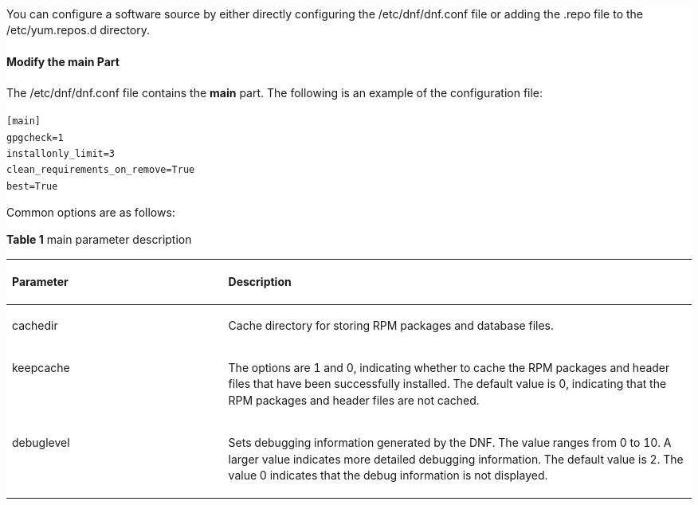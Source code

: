 You can configure a software source by either directly configuring the /etc/dnf/dnf.conf file or adding the .repo file to the /etc/yum.repos.d directory.

#### Modify the main Part
The /etc/dnf/dnf.conf file contains the  **main**  part. The following is an example of the configuration file:

```
[main]
gpgcheck=1
installonly_limit=3
clean_requirements_on_remove=True
best=True
```

Common options are as follows:

**Table  1**  main parameter description

<a name="en-us_topic_0151921080_t2716a40f69b24a989ec3c0b6f278cb5d"></a>
<table><thead align="left"><tr id="en-us_topic_0151921080_re437b39f0a1647ff864353c080184c45"><th class="cellrowborder" valign="top" width="31.580000000000002%" id="mcps1.2.3.1.1"><p id="en-us_topic_0151921080_a228122f6ac30401d8237a59bf9535ad1"><a name="en-us_topic_0151921080_a228122f6ac30401d8237a59bf9535ad1"></a><a name="en-us_topic_0151921080_a228122f6ac30401d8237a59bf9535ad1"></a>Parameter</p>
</th>
<th class="cellrowborder" valign="top" width="68.42%" id="mcps1.2.3.1.2"><p id="en-us_topic_0151921080_ae291ac87cc3c4ce1bd23cfbd2f989d09"><a name="en-us_topic_0151921080_ae291ac87cc3c4ce1bd23cfbd2f989d09"></a><a name="en-us_topic_0151921080_ae291ac87cc3c4ce1bd23cfbd2f989d09"></a>Description</p>
</th>
</tr>
</thead>
<tbody><tr id="en-us_topic_0151921080_raeb774ff205e457e818067d51a26a39a"><td class="cellrowborder" valign="top" width="31.580000000000002%" headers="mcps1.2.3.1.1 "><p id="en-us_topic_0151921080_aca09cf10eb084bee89cf1f5fe5f35fac"><a name="en-us_topic_0151921080_aca09cf10eb084bee89cf1f5fe5f35fac"></a><a name="en-us_topic_0151921080_aca09cf10eb084bee89cf1f5fe5f35fac"></a>cachedir</p>
</td>
<td class="cellrowborder" valign="top" width="68.42%" headers="mcps1.2.3.1.2 "><p id="en-us_topic_0151921080_a2151a724f4ff4a468f77b15eaec8ed3a"><a name="en-us_topic_0151921080_a2151a724f4ff4a468f77b15eaec8ed3a"></a><a name="en-us_topic_0151921080_a2151a724f4ff4a468f77b15eaec8ed3a"></a>Cache directory for storing RPM packages and database files.</p>
</td>
</tr>
<tr id="en-us_topic_0151921080_r22f24b5ffe0e4bc3be64ef01afc49c6c"><td class="cellrowborder" valign="top" width="31.580000000000002%" headers="mcps1.2.3.1.1 "><p id="en-us_topic_0151921080_a33e3b7427b024df7922a3acdc7d2caf7"><a name="en-us_topic_0151921080_a33e3b7427b024df7922a3acdc7d2caf7"></a><a name="en-us_topic_0151921080_a33e3b7427b024df7922a3acdc7d2caf7"></a>keepcache</p>
</td>
<td class="cellrowborder" valign="top" width="68.42%" headers="mcps1.2.3.1.2 "><p id="en-us_topic_0151921080_a16334e4f6fec4e79872c4a8b3a31d772"><a name="en-us_topic_0151921080_a16334e4f6fec4e79872c4a8b3a31d772"></a><a name="en-us_topic_0151921080_a16334e4f6fec4e79872c4a8b3a31d772"></a>The options are 1 and 0, indicating whether to cache the RPM packages and header files that have been successfully installed. The default value is 0, indicating that the RPM packages and header files are not cached.</p>
</td>
</tr>
<tr id="en-us_topic_0151921080_rc9c76f44bb7840b8b61a46b0854538b3"><td class="cellrowborder" valign="top" width="31.580000000000002%" headers="mcps1.2.3.1.1 "><p id="en-us_topic_0151921080_af751af3ed4cb4a189f209994d274dfe0"><a name="en-us_topic_0151921080_af751af3ed4cb4a189f209994d274dfe0"></a><a name="en-us_topic_0151921080_af751af3ed4cb4a189f209994d274dfe0"></a>debuglevel</p>
</td>
<td class="cellrowborder" valign="top" width="68.42%" headers="mcps1.2.3.1.2 "><p id="en-us_topic_0151921080_a118e43ebde57468eb40f0af51b86d751"><a name="en-us_topic_0151921080_a118e43ebde57468eb40f0af51b86d751"></a><a name="en-us_topic_0151921080_a118e43ebde57468eb40f0af51b86d751"></a>Sets debugging information generated by the DNF. The value ranges from 0 to 10. A larger value indicates more detailed debugging information. The default value is 2. The value 0 indicates that the debug information is not displayed.</p>